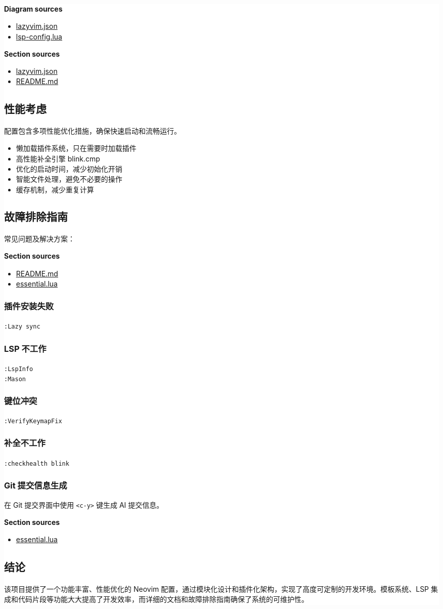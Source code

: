**Diagram sources**
- [lazyvim.json](file://lazyvim.json)
- [lsp-config.lua](file://lua/plugins/lsp-config.lua)

**Section sources**
- [lazyvim.json](file://lazyvim.json)
- [README.md](file://README.md)

## 性能考虑
配置包含多项性能优化措施，确保快速启动和流畅运行。

- 懒加载插件系统，只在需要时加载插件
- 高性能补全引擎 blink.cmp
- 优化的启动时间，减少初始化开销
- 智能文件处理，避免不必要的操作
- 缓存机制，减少重复计算

## 故障排除指南
常见问题及解决方案：

**Section sources**
- [README.md](file://README.md)
- [essential.lua](file://lua/plugins/essential.lua)

### 插件安装失败
```vim
:Lazy sync
```

### LSP 不工作
```vim
:LspInfo
:Mason
```

### 键位冲突
```vim
:VerifyKeymapFix
```

### 补全不工作
```vim
:checkhealth blink
```

### Git 提交信息生成
在 Git 提交界面中使用 `<c-y>` 键生成 AI 提交信息。

**Section sources**
- [essential.lua](file://lua/plugins/essential.lua)

## 结论
该项目提供了一个功能丰富、性能优化的 Neovim 配置，通过模块化设计和插件化架构，实现了高度可定制的开发环境。模板系统、LSP 集成和代码片段等功能大大提高了开发效率，而详细的文档和故障排除指南确保了系统的可维护性。